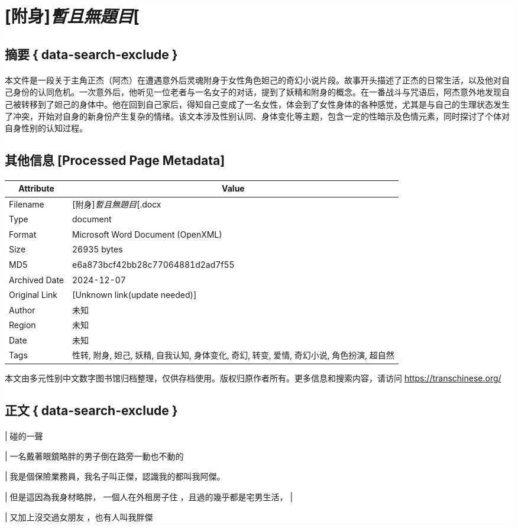 # [附身]_暫且無題目_[



## 摘要  { data-search-exclude }


本文件是一段关于主角正杰（阿杰）在遭遇意外后灵魂附身于女性角色妲己的奇幻小说片段。故事开头描述了正杰的日常生活，以及他对自己身份的认同危机。一次意外后，他听见一位老者与一名女子的对话，提到了妖精和附身的概念。在一番战斗与咒语后，阿杰意外地发现自己被转移到了妲己的身体中。他在回到自己家后，得知自己变成了一名女性，体会到了女性身体的各种感觉，尤其是与自己的生理状态发生了冲突，开始对自身的新身份产生复杂的情绪。该文本涉及性别认同、身体变化等主题，包含一定的性暗示及色情元素，同时探讨了个体对自身性别的认知过程。



## 其他信息 [Processed Page Metadata]

| Attribute       | Value                                  |
|-----------------|----------------------------------------|
| Filename        | [附身]_暫且無題目_[.docx                             |
| Type            | document                                 |
| Format          | Microsoft Word Document (OpenXML)                               |
| Size            | 26935 bytes                           |
| MD5             | e6a873bcf42bb28c77064881d2ad7f55                                  |
| Archived Date   | 2024-12-07                             |
| Original Link   | [Unknown link(update needed)]                         |
| Author          | 未知                               |
| Region          | 未知                               |
| Date            | 未知                                 |
| Tags            | 性转, 附身, 妲己, 妖精, 自我认知, 身体变化, 奇幻, 转变, 爱情, 奇幻小说, 角色扮演, 超自然                                 |

本文由多元性别中文数字图书馆归档整理，仅供存档使用。版权归原作者所有。更多信息和搜索内容，请访问 <https://transchinese.org/>


## 正文 { data-search-exclude }


| 碰的一聲

| 一名戴著眼鏡略胖的男子倒在路旁一動也不動的

| 我是個保險業務員，我名子叫正傑，認識我的都叫我阿傑。

| 但是這因為我身材略胖， 一個人在外租房子住 ，且過的幾乎都是宅男生活，  |

| 又加上沒交過女朋友 ，也有人叫我胖傑

